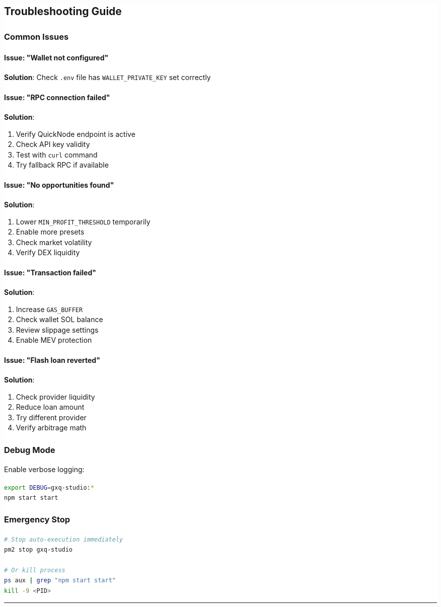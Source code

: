 
## Troubleshooting Guide

### Common Issues

#### Issue: "Wallet not configured"
**Solution**: Check `.env` file has `WALLET_PRIVATE_KEY` set correctly

#### Issue: "RPC connection failed"
**Solution**: 
1. Verify QuickNode endpoint is active
2. Check API key validity
3. Test with `curl` command
4. Try fallback RPC if available

#### Issue: "No opportunities found"
**Solution**:
1. Lower `MIN_PROFIT_THRESHOLD` temporarily
2. Enable more presets
3. Check market volatility
4. Verify DEX liquidity

#### Issue: "Transaction failed"
**Solution**:
1. Increase `GAS_BUFFER`
2. Check wallet SOL balance
3. Review slippage settings
4. Enable MEV protection

#### Issue: "Flash loan reverted"
**Solution**:
1. Check provider liquidity
2. Reduce loan amount
3. Try different provider
4. Verify arbitrage math

### Debug Mode

Enable verbose logging:
```bash
export DEBUG=gxq-studio:*
npm start start
```

### Emergency Stop

```bash
# Stop auto-execution immediately
pm2 stop gxq-studio

# Or kill process
ps aux | grep "npm start start"
kill -9 <PID>
```

---